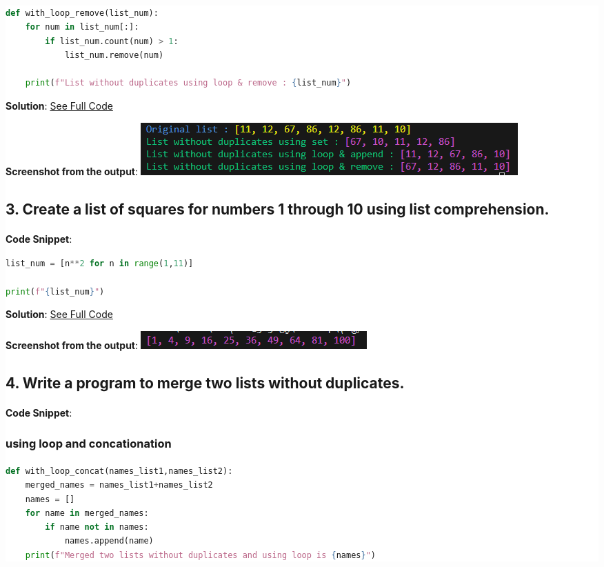 ```python
def with_loop_remove(list_num):
    for num in list_num[:]:
        if list_num.count(num) > 1:
            list_num.remove(num)

    print(f"List without duplicates using loop & remove : {list_num}")
```

**Solution**: [See Full Code](https://github.com/FatimaALzahrani/Advanced-Programming-in-AI/blob/main/Lecture7/Exercise2.py)

**Screenshot from the output**:
![alt text](https://github.com/FatimaALzahrani/Advanced-Programming-in-AI/blob/main/Lecture7/Screenshots/image-1.png)

## 3. Create a list of squares for numbers 1 through 10 using list comprehension. <a name="list_comprehension"></a>

**Code Snippet**:

```python
list_num = [n**2 for n in range(1,11)]

print(f"{list_num}")
```

**Solution**: [See Full Code](https://github.com/FatimaALzahrani/Advanced-Programming-in-AI/blob/main/Lecture7/Exercise3.py)

**Screenshot from the output**:
![alt text](https://github.com/FatimaALzahrani/Advanced-Programming-in-AI/blob/main/Lecture7/Screenshots/image-2.png)

## 4. Write a program to merge two lists without duplicates.<a name="merge"></a>

**Code Snippet**:

### using loop and concationation

```python
def with_loop_concat(names_list1,names_list2):
    merged_names = names_list1+names_list2
    names = []
    for name in merged_names:
        if name not in names:
            names.append(name)
    print(f"Merged two lists without duplicates and using loop is {names}")
```
